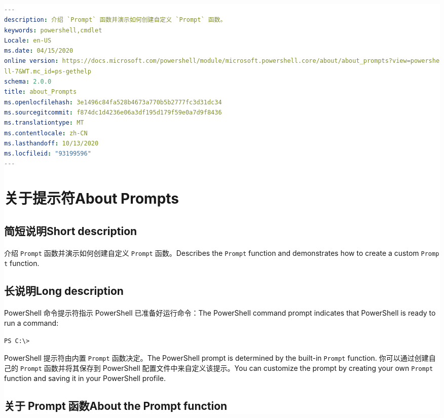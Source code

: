 ```yaml
---
description: 介绍 `Prompt` 函数并演示如何创建自定义 `Prompt` 函数。
keywords: powershell,cmdlet
Locale: en-US
ms.date: 04/15/2020
online version: https://docs.microsoft.com/powershell/module/microsoft.powershell.core/about/about_prompts?view=powershell-7&WT.mc_id=ps-gethelp
schema: 2.0.0
title: about_Prompts
ms.openlocfilehash: 3e1496c84fa528b4673a770b5b2777fc3d31dc34
ms.sourcegitcommit: f874dc1d4236e06a3df195d179f59e0a7d9f8436
ms.translationtype: MT
ms.contentlocale: zh-CN
ms.lasthandoff: 10/13/2020
ms.locfileid: "93199596"
---
```

# <a name="about-prompts"></a><span data-ttu-id="65b96-104">关于提示符</span><span class="sxs-lookup"><span data-stu-id="65b96-104">About Prompts</span></span>

## <a name="short-description"></a><span data-ttu-id="65b96-105">简短说明</span><span class="sxs-lookup"><span data-stu-id="65b96-105">Short description</span></span>
<span data-ttu-id="65b96-106">介绍 `Prompt` 函数并演示如何创建自定义 `Prompt` 函数。</span><span class="sxs-lookup"><span data-stu-id="65b96-106">Describes the `Prompt` function and demonstrates how to create a custom `Prompt` function.</span></span>

## <a name="long-description"></a><span data-ttu-id="65b96-107">长说明</span><span class="sxs-lookup"><span data-stu-id="65b96-107">Long description</span></span>

<span data-ttu-id="65b96-108">PowerShell 命令提示符指示 PowerShell 已准备好运行命令：</span><span class="sxs-lookup"><span data-stu-id="65b96-108">The PowerShell command prompt indicates that PowerShell is ready to run a command:</span></span>

```
PS C:\>
```

<span data-ttu-id="65b96-109">PowerShell 提示符由内置 `Prompt` 函数决定。</span><span class="sxs-lookup"><span data-stu-id="65b96-109">The PowerShell prompt is determined by the built-in `Prompt` function.</span></span> <span data-ttu-id="65b96-110">你可以通过创建自己的 `Prompt` 函数并将其保存到 PowerShell 配置文件中来自定义该提示。</span><span class="sxs-lookup"><span data-stu-id="65b96-110">You can customize the prompt by creating your own `Prompt` function and saving it in your PowerShell profile.</span></span>

## <a name="about-the-prompt-function"></a><span data-ttu-id="65b96-111">关于 Prompt 函数</span><span class="sxs-lookup"><span data-stu-id="65b96-111">About the Prompt function</span></span>

